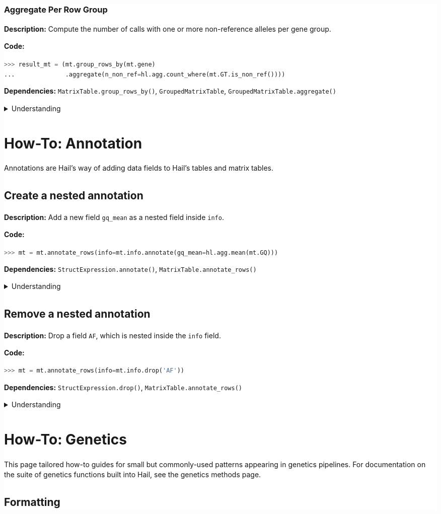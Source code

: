 ### Aggregate Per Row Group
**Description:**
Compute the number of calls with one or more non-reference alleles per gene group.

**Code:**
```python
>>> result_mt = (mt.group_rows_by(mt.gene)
...              .aggregate(n_non_ref=hl.agg.count_where(mt.GT.is_non_ref())))
```

**Dependencies:** `MatrixTable.group_rows_by()`, `GroupedMatrixTable`, `GroupedMatrixTable.aggregate()`

<details><summary>Understanding</summary></details>



# How-To: Annotation

Annotations are Hail’s way of adding data fields to Hail’s tables and matrix tables.

## Create a nested annotation

**Description:**
Add a new field `gq_mean` as a nested field inside `info`.

**Code:**
```python
>>> mt = mt.annotate_rows(info=mt.info.annotate(gq_mean=hl.agg.mean(mt.GQ)))
```

**Dependencies:** `StructExpression.annotate()`, `MatrixTable.annotate_rows()`

<details><summary>Understanding</summary></details>

## Remove a nested annotation

**Description:**
Drop a field `AF`, which is nested inside the `info` field.

**Code:**
```python
>>> mt = mt.annotate_rows(info=mt.info.drop('AF'))
```

**Dependencies:** `StructExpression.drop()`, `MatrixTable.annotate_rows()`

<details><summary>Understanding</summary></details>

# How-To: Genetics
This page tailored how-to guides for small but commonly-used patterns appearing in genetics pipelines. For documentation on the suite of genetics functions built into Hail, see the genetics methods page.

## Formatting
